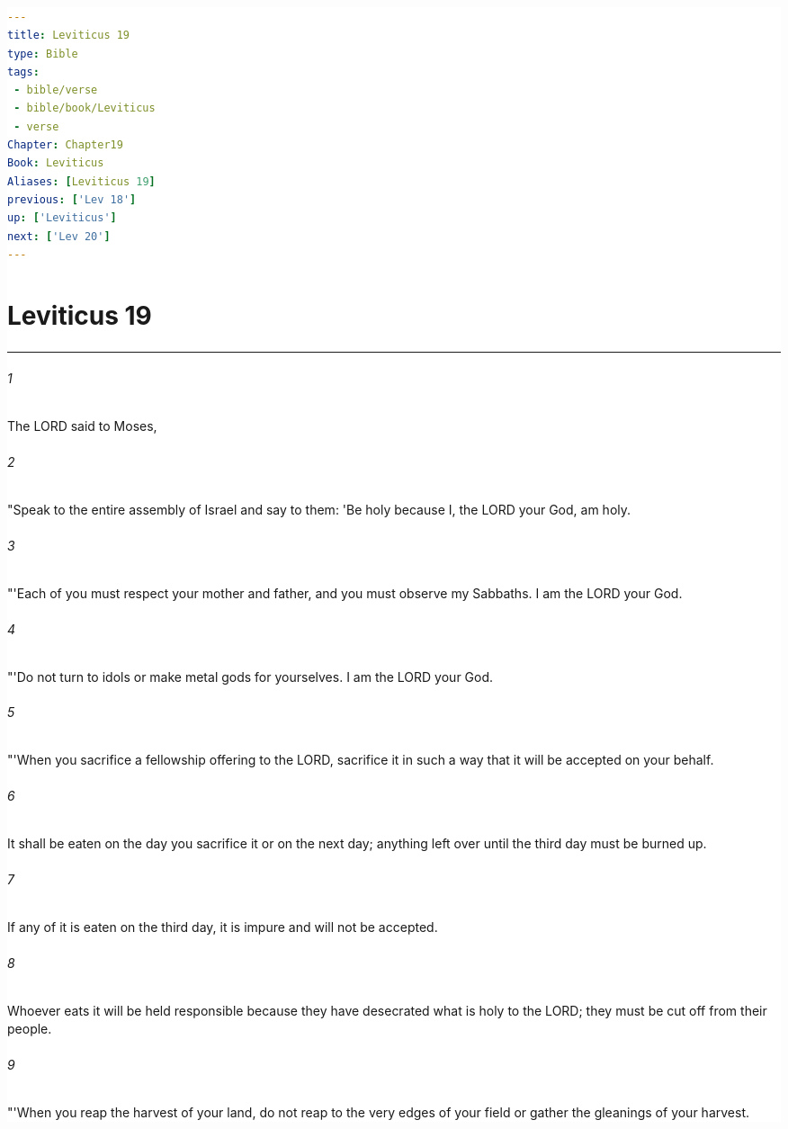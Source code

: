 ```yaml
---
title: Leviticus 19
type: Bible
tags:
 - bible/verse
 - bible/book/Leviticus
 - verse
Chapter: Chapter19
Book: Leviticus
Aliases: [Leviticus 19]
previous: ['Lev 18']
up: ['Leviticus']
next: ['Lev 20']
---
```

# Leviticus 19

***


###### 1 
The LORD said to Moses, 

###### 2 
"Speak to the entire assembly of Israel and say to them: 'Be holy because I, the LORD your God, am holy. 

###### 3 
"'Each of you must respect your mother and father, and you must observe my Sabbaths. I am the LORD your God. 

###### 4 
"'Do not turn to idols or make metal gods for yourselves. I am the LORD your God. 

###### 5 
"'When you sacrifice a fellowship offering to the LORD, sacrifice it in such a way that it will be accepted on your behalf. 

###### 6 
It shall be eaten on the day you sacrifice it or on the next day; anything left over until the third day must be burned up. 

###### 7 
If any of it is eaten on the third day, it is impure and will not be accepted. 

###### 8 
Whoever eats it will be held responsible because they have desecrated what is holy to the LORD; they must be cut off from their people. 

###### 9 
"'When you reap the harvest of your land, do not reap to the very edges of your field or gather the gleanings of your harvest. 
